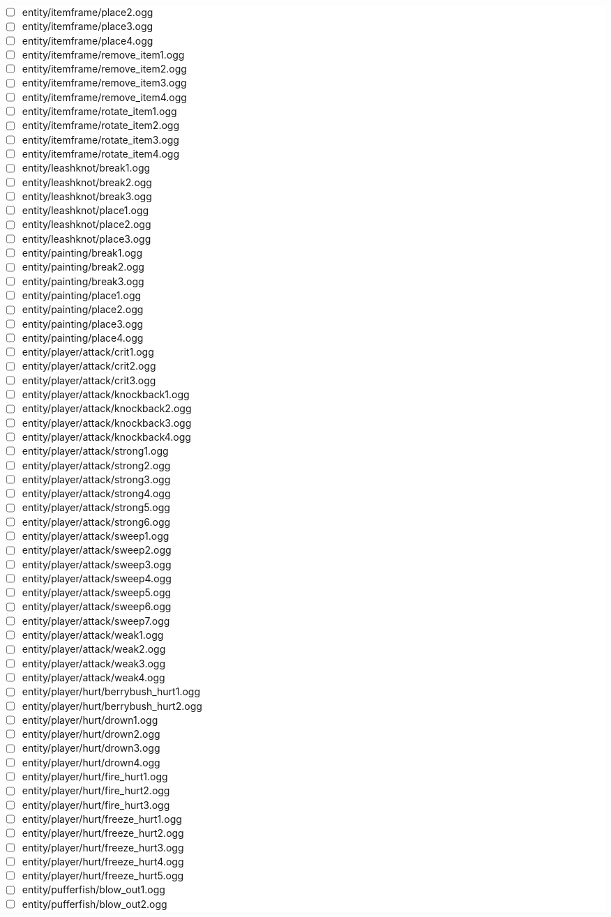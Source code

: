 - [ ] entity/itemframe/place2.ogg
- [ ] entity/itemframe/place3.ogg
- [ ] entity/itemframe/place4.ogg
- [ ] entity/itemframe/remove_item1.ogg
- [ ] entity/itemframe/remove_item2.ogg
- [ ] entity/itemframe/remove_item3.ogg
- [ ] entity/itemframe/remove_item4.ogg
- [ ] entity/itemframe/rotate_item1.ogg
- [ ] entity/itemframe/rotate_item2.ogg
- [ ] entity/itemframe/rotate_item3.ogg
- [ ] entity/itemframe/rotate_item4.ogg
- [ ] entity/leashknot/break1.ogg
- [ ] entity/leashknot/break2.ogg
- [ ] entity/leashknot/break3.ogg
- [ ] entity/leashknot/place1.ogg
- [ ] entity/leashknot/place2.ogg
- [ ] entity/leashknot/place3.ogg
- [ ] entity/painting/break1.ogg
- [ ] entity/painting/break2.ogg
- [ ] entity/painting/break3.ogg
- [ ] entity/painting/place1.ogg
- [ ] entity/painting/place2.ogg
- [ ] entity/painting/place3.ogg
- [ ] entity/painting/place4.ogg
- [ ] entity/player/attack/crit1.ogg
- [ ] entity/player/attack/crit2.ogg
- [ ] entity/player/attack/crit3.ogg
- [ ] entity/player/attack/knockback1.ogg
- [ ] entity/player/attack/knockback2.ogg
- [ ] entity/player/attack/knockback3.ogg
- [ ] entity/player/attack/knockback4.ogg
- [ ] entity/player/attack/strong1.ogg
- [ ] entity/player/attack/strong2.ogg
- [ ] entity/player/attack/strong3.ogg
- [ ] entity/player/attack/strong4.ogg
- [ ] entity/player/attack/strong5.ogg
- [ ] entity/player/attack/strong6.ogg
- [ ] entity/player/attack/sweep1.ogg
- [ ] entity/player/attack/sweep2.ogg
- [ ] entity/player/attack/sweep3.ogg
- [ ] entity/player/attack/sweep4.ogg
- [ ] entity/player/attack/sweep5.ogg
- [ ] entity/player/attack/sweep6.ogg
- [ ] entity/player/attack/sweep7.ogg
- [ ] entity/player/attack/weak1.ogg
- [ ] entity/player/attack/weak2.ogg
- [ ] entity/player/attack/weak3.ogg
- [ ] entity/player/attack/weak4.ogg
- [ ] entity/player/hurt/berrybush_hurt1.ogg
- [ ] entity/player/hurt/berrybush_hurt2.ogg
- [ ] entity/player/hurt/drown1.ogg
- [ ] entity/player/hurt/drown2.ogg
- [ ] entity/player/hurt/drown3.ogg
- [ ] entity/player/hurt/drown4.ogg
- [ ] entity/player/hurt/fire_hurt1.ogg
- [ ] entity/player/hurt/fire_hurt2.ogg
- [ ] entity/player/hurt/fire_hurt3.ogg
- [ ] entity/player/hurt/freeze_hurt1.ogg
- [ ] entity/player/hurt/freeze_hurt2.ogg
- [ ] entity/player/hurt/freeze_hurt3.ogg
- [ ] entity/player/hurt/freeze_hurt4.ogg
- [ ] entity/player/hurt/freeze_hurt5.ogg
- [ ] entity/pufferfish/blow_out1.ogg
- [ ] entity/pufferfish/blow_out2.ogg